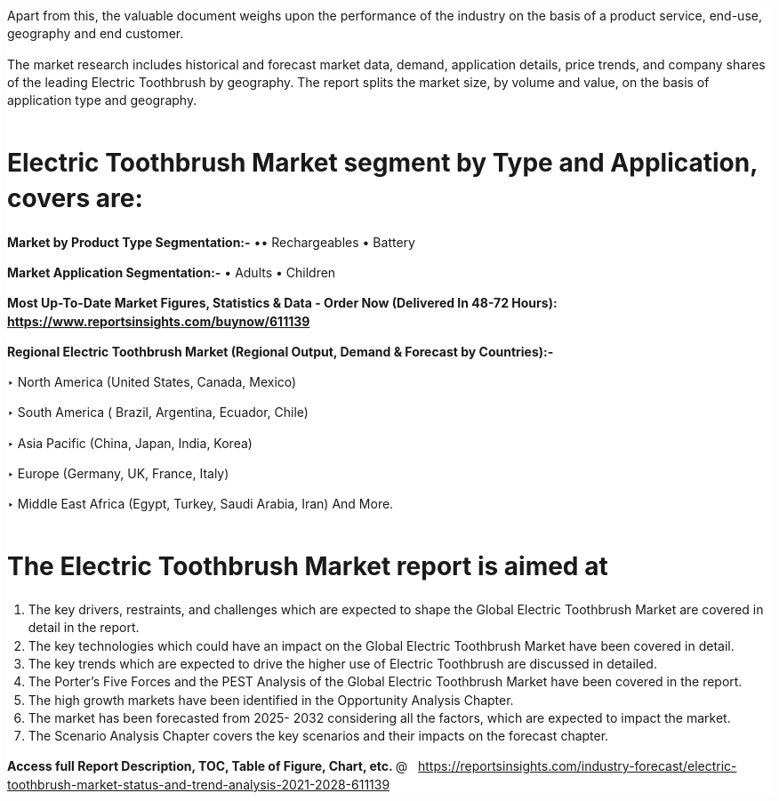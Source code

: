 Apart from this, the valuable document weighs upon the performance of the industry on the basis of a product service, end-use, geography and end customer.

The market research includes historical and forecast market data, demand, application details, price trends, and company shares of the leading Electric Toothbrush by geography. The report splits the market size, by volume and value, on the basis of application type and geography.

# <strong>Electric Toothbrush Market segment by Type and Application, covers are:</strong>

<strong>Market by Product Type Segmentation:-</strong>
•• Rechargeables
• Battery

<strong>Market Application Segmentation:-</strong>
•   Adults
• Children

<strong>Most Up-To-Date Market Figures, Statistics & Data - Order Now (Delivered In 48-72 Hours): <a href=https://www.reportsinsights.com/buynow/611139>https://www.reportsinsights.com/buynow/611139</a></strong>

<strong>Regional Electric Toothbrush Market (Regional Output, Demand &amp; Forecast by Countries):-</strong>

‣ North America (United States, Canada, Mexico)

‣ South America ( Brazil, Argentina, Ecuador, Chile)

‣ Asia Pacific (China, Japan, India, Korea)

‣ Europe (Germany, UK, France, Italy)

‣ Middle East Africa (Egypt, Turkey, Saudi Arabia, Iran) And More.

# <strong>The Electric Toothbrush Market report is aimed at</strong>
<ol>
  <li>The key drivers, restraints, and challenges which are expected to shape the Global Electric Toothbrush Market are covered in detail in the report.</li>
  <li>The key technologies which could have an impact on the Global Electric Toothbrush Market have been covered in detail.</li>
  <li>The key trends which are expected to drive the higher use of Electric Toothbrush are discussed in detailed.</li>
  <li>The Porter’s Five Forces and the PEST Analysis of the Global Electric Toothbrush Market have been covered in the report.</li>
  <li>The high growth markets have been identified in the Opportunity Analysis Chapter.</li>
  <li>The market has been forecasted from 2025- 2032 considering all the factors, which are expected to impact the market.</li>
  <li>The Scenario Analysis Chapter covers the key scenarios and their impacts on the forecast chapter.</li>
</ol>
<strong>Access full Report Description, TOC, Table of Figure, Chart, etc. </strong>@   <a href=https://reportsinsights.com/industry-forecast/electric-toothbrush-market-status-and-trend-analysis-2021-2028-611139>https://reportsinsights.com/industry-forecast/electric-toothbrush-market-status-and-trend-analysis-2021-2028-611139</a>
